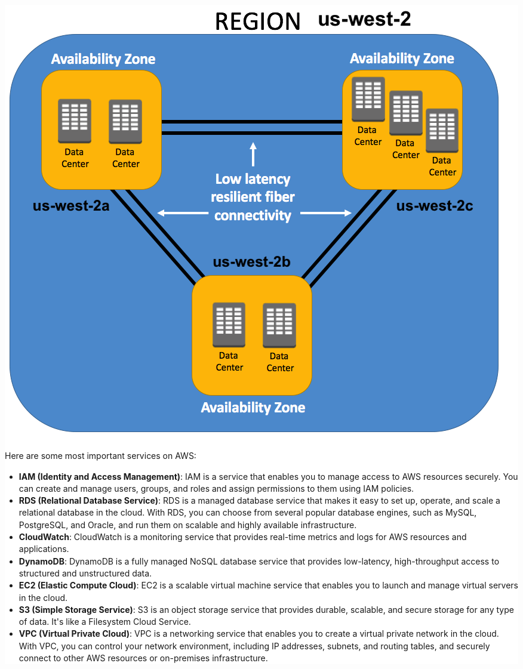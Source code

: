 ![img](documentation_images/cloud-5.png)


Here are some most important services on AWS:

+ **IAM (Identity and Access Management)**: IAM is a service that enables you to manage access to AWS resources securely. You can create and manage users, groups, and roles and assign permissions to them using IAM policies.
+ **RDS (Relational Database Service)**: RDS is a managed database service that makes it easy to set up, operate, and scale a relational database in the cloud. With RDS, you can choose from several popular database engines, such as MySQL, PostgreSQL, and Oracle, and run them on scalable and highly available infrastructure.
+ **CloudWatch**: CloudWatch is a monitoring service that provides real-time metrics and logs for AWS resources and applications.
+ **DynamoDB**: DynamoDB is a fully managed NoSQL database service that provides low-latency, high-throughput access to structured and unstructured data.
+ **EC2 (Elastic Compute Cloud)**: EC2 is a scalable virtual machine service that enables you to launch and manage virtual servers in the cloud.
+ **S3 (Simple Storage Service)**: S3 is an object storage service that provides durable, scalable, and secure storage for any type of data. It's like a Filesystem Cloud Service.
+ **VPC (Virtual Private Cloud)**: VPC is a networking service that enables you to create a virtual private network in the cloud. With VPC, you can control your network environment, including IP addresses, subnets, and routing tables, and securely connect to other AWS resources or on-premises infrastructure.
